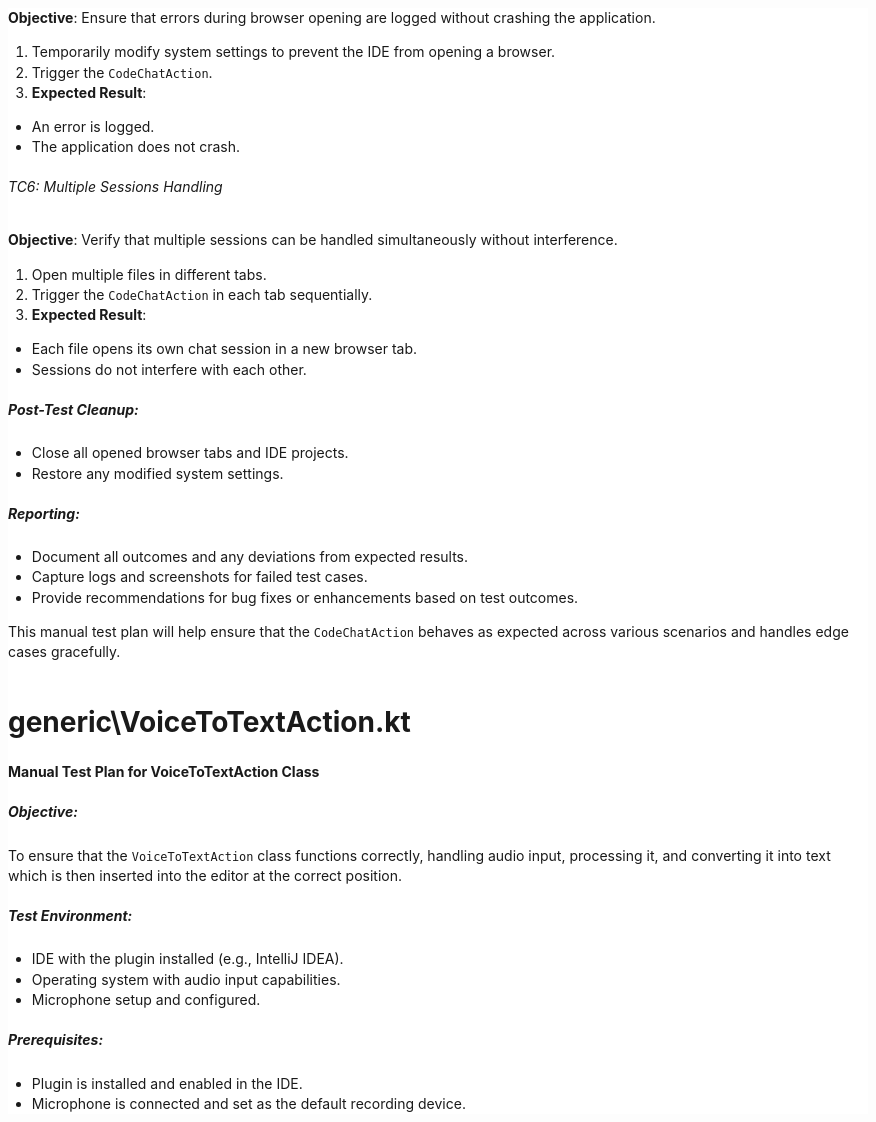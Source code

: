 **Objective**: Ensure that errors during browser opening are logged without crashing the application.

1. Temporarily modify system settings to prevent the IDE from opening a browser.
2. Trigger the `CodeChatAction`.
3. **Expected Result**:

- An error is logged.
- The application does not crash.

###### TC6: Multiple Sessions Handling

**Objective**: Verify that multiple sessions can be handled simultaneously without interference.

1. Open multiple files in different tabs.
2. Trigger the `CodeChatAction` in each tab sequentially.
3. **Expected Result**:

- Each file opens its own chat session in a new browser tab.
- Sessions do not interfere with each other.

##### Post-Test Cleanup:

- Close all opened browser tabs and IDE projects.
- Restore any modified system settings.

##### Reporting:

- Document all outcomes and any deviations from expected results.
- Capture logs and screenshots for failed test cases.
- Provide recommendations for bug fixes or enhancements based on test outcomes.

This manual test plan will help ensure that the `CodeChatAction` behaves as expected across various scenarios and handles edge cases gracefully.

# generic\VoiceToTextAction.kt

#### Manual Test Plan for VoiceToTextAction Class

##### Objective:

To ensure that the `VoiceToTextAction` class functions correctly, handling audio input, processing it, and converting it into text which is then inserted into
the editor at the correct position.

##### Test Environment:

- IDE with the plugin installed (e.g., IntelliJ IDEA).
- Operating system with audio input capabilities.
- Microphone setup and configured.

##### Prerequisites:

- Plugin is installed and enabled in the IDE.
- Microphone is connected and set as the default recording device.
